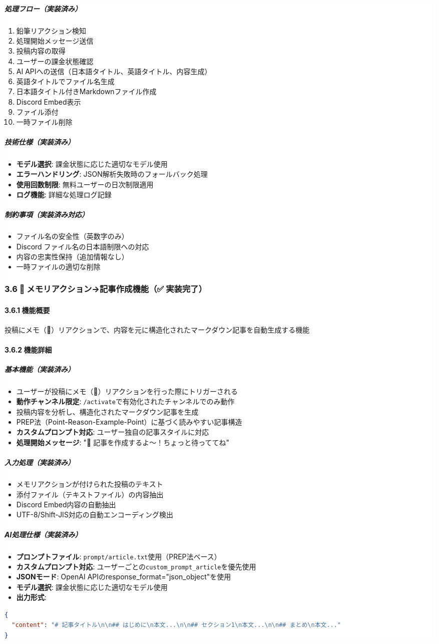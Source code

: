 ##### 処理フロー（実装済み）
1. 鉛筆リアクション検知
2. 処理開始メッセージ送信
3. 投稿内容の取得
4. ユーザーの課金状態確認
5. AI APIへの送信（日本語タイトル、英語タイトル、内容生成）
6. 英語タイトルでファイル名生成
7. 日本語タイトル付きMarkdownファイル作成
8. Discord Embed表示
9. ファイル添付
10. 一時ファイル削除

##### 技術仕様（実装済み）
- **モデル選択**: 課金状態に応じた適切なモデル使用
- **エラーハンドリング**: JSON解析失敗時のフォールバック処理
- **使用回数制限**: 無料ユーザーの日次制限適用
- **ログ機能**: 詳細な処理ログ記録

##### 制約事項（実装済み対応）
- ファイル名の安全性（英数字のみ）
- Discord ファイル名の日本語制限への対応
- 内容の忠実性保持（追加情報なし）
- 一時ファイルの適切な削除

### 3.6 📝 メモリアクション→記事作成機能（✅ 実装完了）

#### 3.6.1 機能概要
投稿にメモ（📝）リアクションで、内容を元に構造化されたマークダウン記事を自動生成する機能

#### 3.6.2 機能詳細

##### 基本機能（実装済み）
- ユーザーが投稿にメモ（📝）リアクションを行った際にトリガーされる
- **動作チャンネル限定**: `/activate`で有効化されたチャンネルでのみ動作
- 投稿内容を分析し、構造化されたマークダウン記事を生成
- PREP法（Point-Reason-Example-Point）に基づく読みやすい記事構造
- **カスタムプロンプト対応**: ユーザー独自の記事スタイルに対応
- **処理開始メッセージ**: "📝 記事を作成するよ〜！ちょっと待っててね"

##### 入力処理（実装済み）
- メモリアクションが付けられた投稿のテキスト
- 添付ファイル（テキストファイル）の内容抽出
- Discord Embed内容の自動抽出
- UTF-8/Shift-JIS対応の自動エンコーディング検出

##### AI処理仕様（実装済み）
- **プロンプトファイル**: `prompt/article.txt`使用（PREP法ベース）
- **カスタムプロンプト対応**: ユーザーごとの`custom_prompt_article`を優先使用
- **JSONモード**: OpenAI APIのresponse_format="json_object"を使用
- **モデル選択**: 課金状態に応じた適切なモデル使用
- **出力形式**: 
```json
{
  "content": "# 記事タイトル\n\n## はじめに\n本文...\n\n## セクション1\n本文...\n\n## まとめ\n本文..."
}
```
